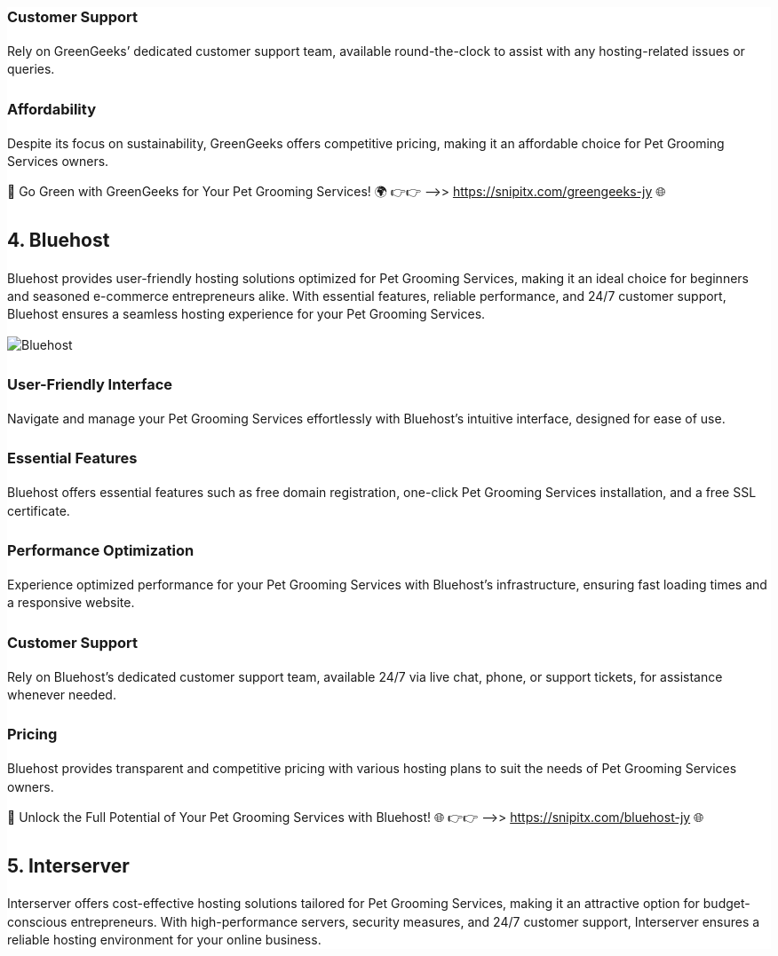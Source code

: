 ### Customer Support
Rely on GreenGeeks’ dedicated customer support team, available round-the-clock to assist with any hosting-related issues or queries.

### Affordability
Despite its focus on sustainability, GreenGeeks offers competitive pricing, making it an affordable choice for Pet Grooming Services owners.

🌿 Go Green with GreenGeeks for Your Pet Grooming Services! 🌍
👉👉 -->> https://snipitx.com/greengeeks-jy 🌐

## 4. Bluehost

Bluehost provides user-friendly hosting solutions optimized for Pet Grooming Services, making it an ideal choice for beginners and seasoned e-commerce entrepreneurs alike. With essential features, reliable performance, and 24/7 customer support, Bluehost ensures a seamless hosting experience for your Pet Grooming Services.

![Bluehost](https://i.imgur.com/PasFF9E.jpeg "Bluehost Hosting")

### User-Friendly Interface
Navigate and manage your Pet Grooming Services effortlessly with Bluehost’s intuitive interface, designed for ease of use.

### Essential Features
Bluehost offers essential features such as free domain registration, one-click Pet Grooming Services installation, and a free SSL certificate.

### Performance Optimization
Experience optimized performance for your Pet Grooming Services with Bluehost’s infrastructure, ensuring fast loading times and a responsive website.

### Customer Support
Rely on Bluehost’s dedicated customer support team, available 24/7 via live chat, phone, or support tickets, for assistance whenever needed.

### Pricing
Bluehost provides transparent and competitive pricing with various hosting plans to suit the needs of Pet Grooming Services owners.

🚀 Unlock the Full Potential of Your Pet Grooming Services with Bluehost! 🌐
👉👉 -->> https://snipitx.com/bluehost-jy 🌐

## 5. Interserver

Interserver offers cost-effective hosting solutions tailored for Pet Grooming Services, making it an attractive option for budget-conscious entrepreneurs. With high-performance servers, security measures, and 24/7 customer support, Interserver ensures a reliable hosting environment for your online business.
